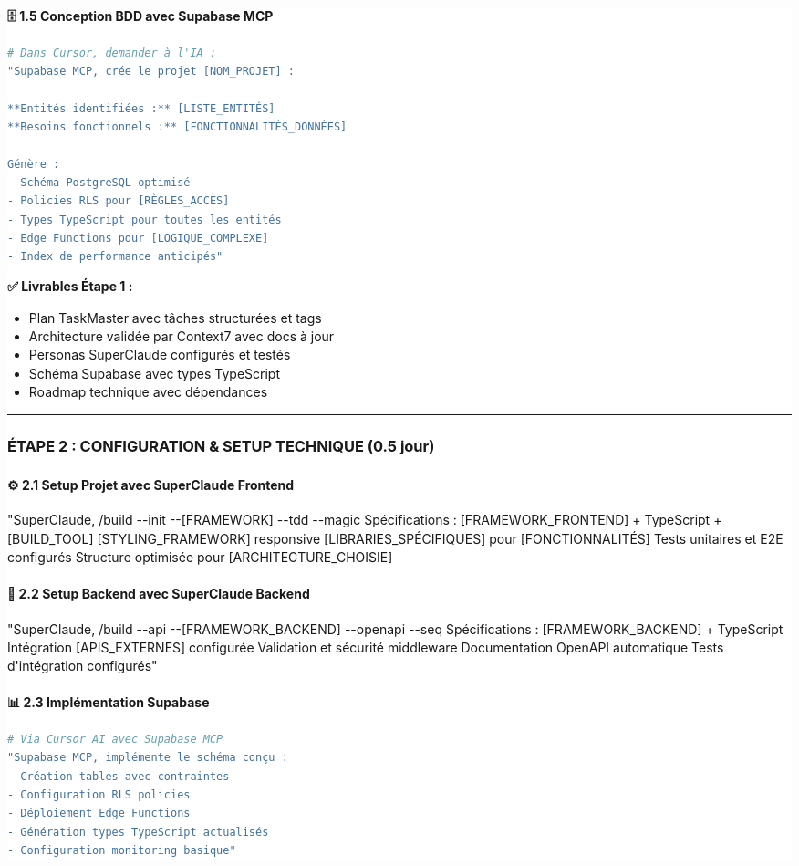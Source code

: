 #### 🗄️ **1.5 Conception BDD avec Supabase MCP**

```bash
# Dans Cursor, demander à l'IA :
"Supabase MCP, crée le projet [NOM_PROJET] :

**Entités identifiées :** [LISTE_ENTITÉS]
**Besoins fonctionnels :** [FONCTIONNALITÉS_DONNÉES]

Génère :
- Schéma PostgreSQL optimisé
- Policies RLS pour [RÈGLES_ACCÈS]
- Types TypeScript pour toutes les entités
- Edge Functions pour [LOGIQUE_COMPLEXE]
- Index de performance anticipés"
```

**✅ Livrables Étape 1 :**
- Plan TaskMaster avec tâches structurées et tags
- Architecture validée par Context7 avec docs à jour
- Personas SuperClaude configurés et testés
- Schéma Supabase avec types TypeScript
- Roadmap technique avec dépendances

---

### **ÉTAPE 2 : CONFIGURATION & SETUP TECHNIQUE (0.5 jour)**

#### ⚙️ **2.1 Setup Projet avec SuperClaude Frontend**

"SuperClaude, /build --init --[FRAMEWORK] --tdd --magic
Spécifications :
[FRAMEWORK_FRONTEND] + TypeScript + [BUILD_TOOL]
[STYLING_FRAMEWORK] responsive
[LIBRARIES_SPÉCIFIQUES] pour [FONCTIONNALITÉS]
Tests unitaires et E2E configurés
Structure optimisée pour [ARCHITECTURE_CHOISIE]


#### 🔗 **2.2 Setup Backend avec SuperClaude Backend**
"SuperClaude, /build --api --[FRAMEWORK_BACKEND] --openapi --seq
Spécifications :
[FRAMEWORK_BACKEND] + TypeScript
Intégration [APIS_EXTERNES] configurée
Validation et sécurité middleware
Documentation OpenAPI automatique
Tests d'intégration configurés"

#### 📊 **2.3 Implémentation Supabase**

```bash
# Via Cursor AI avec Supabase MCP
"Supabase MCP, implémente le schéma conçu :
- Création tables avec contraintes
- Configuration RLS policies
- Déploiement Edge Functions
- Génération types TypeScript actualisés
- Configuration monitoring basique"
```
